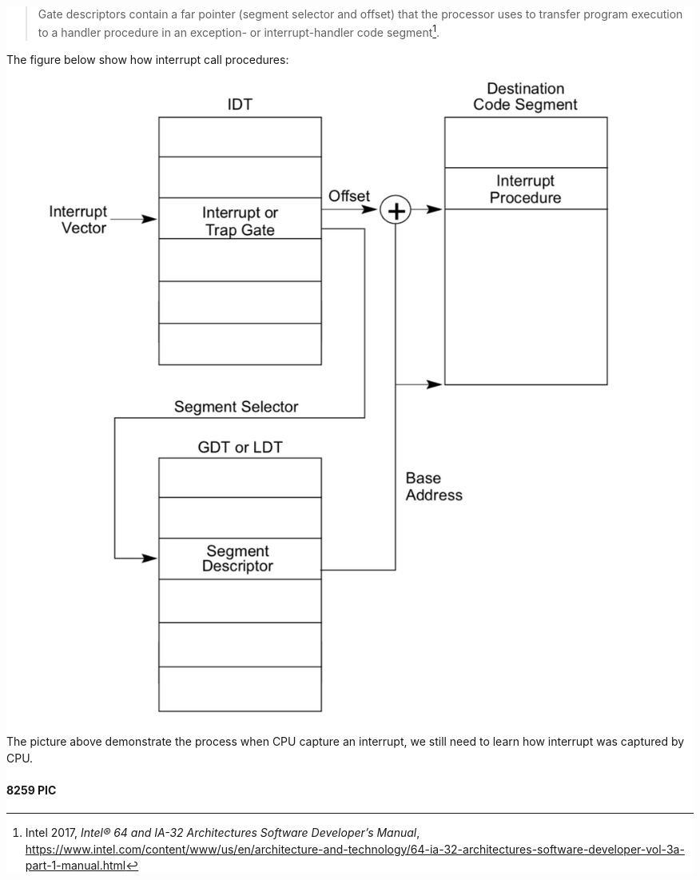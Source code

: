 > Gate descriptors contain a far pointer (segment selector and offset) that the processor uses to transfer program execution to a handler procedure in an exception- or interrupt-handler code segment[^2]. 

The figure below show how interrupt call procedures:

![interrupt call](/assets/img/toyOS/interruptcall.png) 

The picture above demonstrate the process when CPU capture an interrupt, we still need to learn how interrupt was captured by CPU.

#### 8259 PIC


[^1]: Sakushi 2017, *8086 Interrupts*, http://www.sakshieducation.com/Story.aspx?nid=91090 
[^2]: Intel 2017, *Intel® 64 and IA-32 Architectures Software Developer’s Manual*, https://www.intel.com/content/www/us/en/architecture-and-technology/64-ia-32-architectures-software-developer-vol-3a-part-1-manual.html
[^3]: OSdev 2017, *8259 PIC*, http://wiki.osdev.org/8259_PIC
[^4]: bkerndev 2017, *IRQs and PICs*, http://www.osdever.net/bkerndev/Docs/irqs.htm